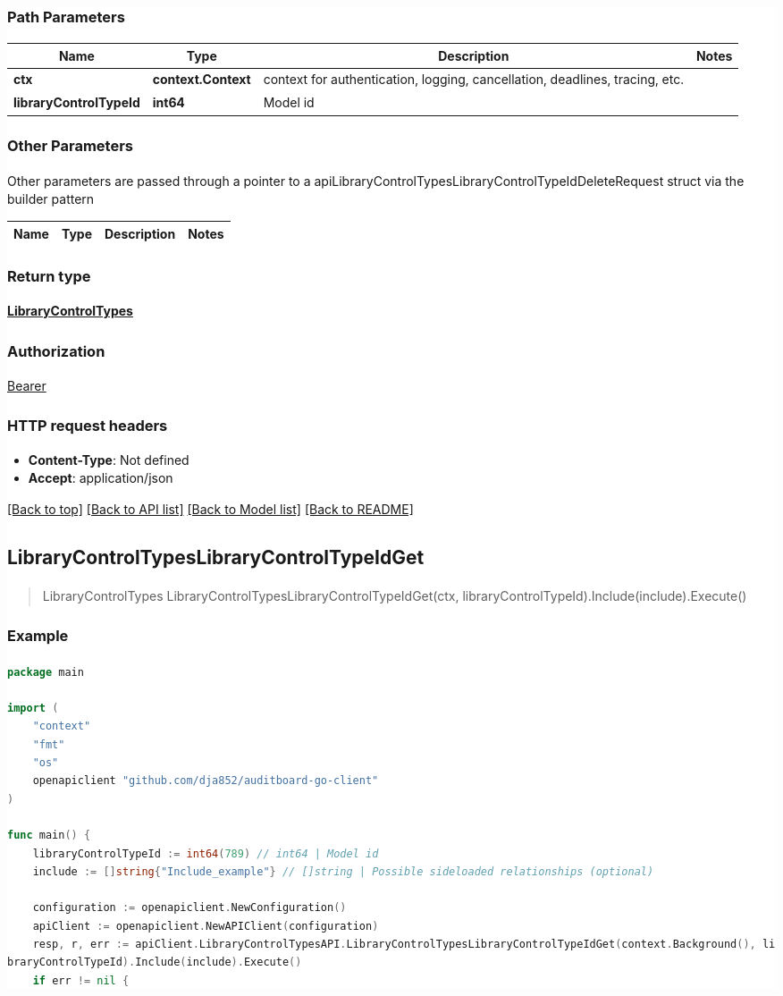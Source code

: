 
### Path Parameters


Name | Type | Description  | Notes
------------- | ------------- | ------------- | -------------
**ctx** | **context.Context** | context for authentication, logging, cancellation, deadlines, tracing, etc.
**libraryControlTypeId** | **int64** | Model id | 

### Other Parameters

Other parameters are passed through a pointer to a apiLibraryControlTypesLibraryControlTypeIdDeleteRequest struct via the builder pattern


Name | Type | Description  | Notes
------------- | ------------- | ------------- | -------------


### Return type

[**LibraryControlTypes**](LibraryControlTypes.md)

### Authorization

[Bearer](../README.md#Bearer)

### HTTP request headers

- **Content-Type**: Not defined
- **Accept**: application/json

[[Back to top]](#) [[Back to API list]](../README.md#documentation-for-api-endpoints)
[[Back to Model list]](../README.md#documentation-for-models)
[[Back to README]](../README.md)


## LibraryControlTypesLibraryControlTypeIdGet

> LibraryControlTypes LibraryControlTypesLibraryControlTypeIdGet(ctx, libraryControlTypeId).Include(include).Execute()



### Example

```go
package main

import (
	"context"
	"fmt"
	"os"
	openapiclient "github.com/dja852/auditboard-go-client"
)

func main() {
	libraryControlTypeId := int64(789) // int64 | Model id
	include := []string{"Include_example"} // []string | Possible sideloaded relationships (optional)

	configuration := openapiclient.NewConfiguration()
	apiClient := openapiclient.NewAPIClient(configuration)
	resp, r, err := apiClient.LibraryControlTypesAPI.LibraryControlTypesLibraryControlTypeIdGet(context.Background(), libraryControlTypeId).Include(include).Execute()
	if err != nil {
```
